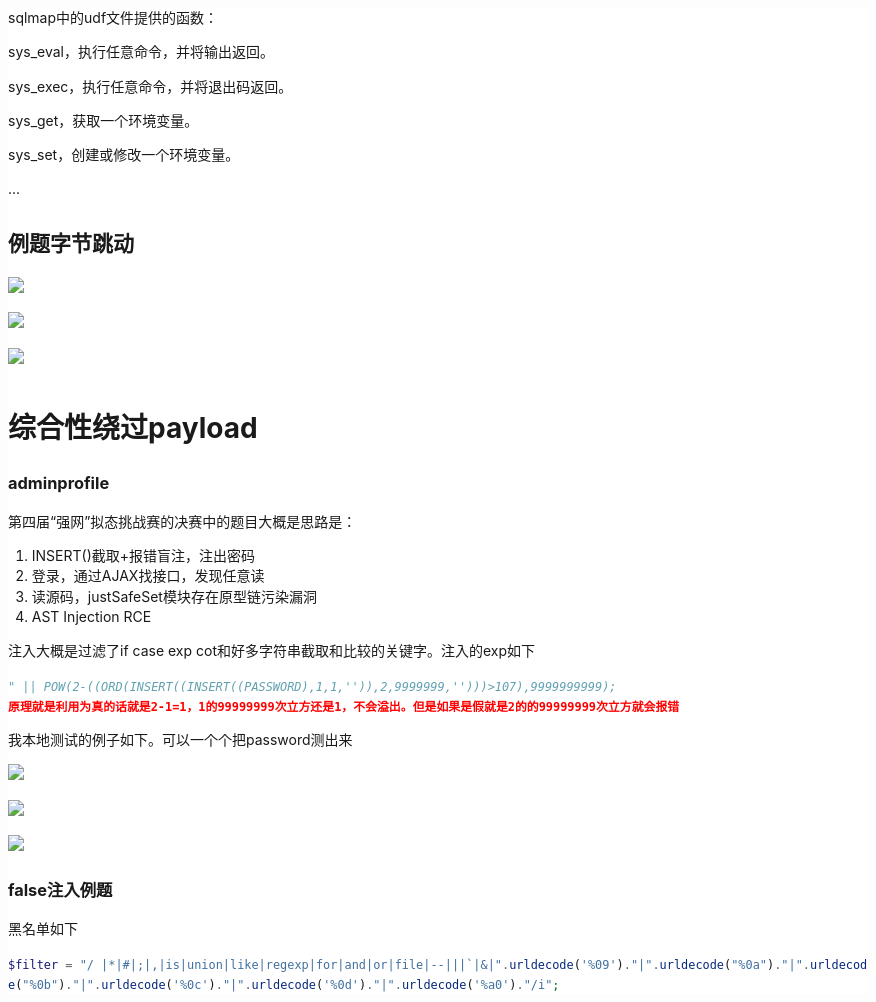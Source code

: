 sqlmap中的udf文件提供的函数：

sys_eval，执行任意命令，并将输出返回。

sys_exec，执行任意命令，并将退出码返回。

sys_get，获取一个环境变量。

sys_set，创建或修改一个环境变量。

...

## 例题字节跳动

![](https://cdn.nlark.com/yuque/0/2023/png/25519932/1702364340185-308e703e-a150-4cf2-b9d7-74128cb920f9.png#averageHue=%23fefefe&id=smqdQ&originHeight=535&originWidth=1017&originalType=binary&ratio=1&rotation=0&showTitle=false&status=done&style=none&title=)

![](https://cdn.nlark.com/yuque/0/2023/png/25519932/1702364340270-98f0bbc2-674f-41d0-9c32-f0ce1d1fe592.png#averageHue=%23fefefd&id=Rg44G&originHeight=506&originWidth=1162&originalType=binary&ratio=1&rotation=0&showTitle=false&status=done&style=none&title=)

![](https://cdn.nlark.com/yuque/0/2023/png/25519932/1702364340366-2e0e5111-c089-4513-87bc-df2e2978e92d.png#averageHue=%236ca863&id=zQanV&originHeight=410&originWidth=1160&originalType=binary&ratio=1&rotation=0&showTitle=false&status=done&style=none&title=)

# 综合性绕过payload

### adminprofile

第四届“强网”拟态挑战赛的决赛中的题目大概是思路是：

1. INSERT()截取+报错盲注，注出密码
2. 登录，通过AJAX找接口，发现任意读
3. 读源码，justSafeSet模块存在原型链污染漏洞
4. AST Injection RCE

注入大概是过滤了if case exp cot和好多字符串截取和比较的关键字。注入的exp如下

```python
" || POW(2-((ORD(INSERT((INSERT((PASSWORD),1,1,'')),2,9999999,'')))>107),9999999999);
原理就是利用为真的话就是2-1=1，1的99999999次立方还是1，不会溢出。但是如果是假就是2的的99999999次立方就会报错
```

我本地测试的例子如下。可以一个个把password测出来

![](https://cdn.nlark.com/yuque/0/2023/png/25519932/1702364340461-95cf303e-0a77-4ebb-a903-c617fae45a13.png#averageHue=%23c1aa8d&id=Xq3L9&originHeight=200&originWidth=545&originalType=binary&ratio=1&rotation=0&showTitle=false&status=done&style=none&title=)

![](https://cdn.nlark.com/yuque/0/2023/png/25519932/1702364340538-ac149b16-d6ea-4f0a-8b2b-b2fdbf9e5fcd.png#averageHue=%23e2c5ae&id=fXAGb&originHeight=298&originWidth=1309&originalType=binary&ratio=1&rotation=0&showTitle=false&status=done&style=none&title=)

![](https://cdn.nlark.com/yuque/0/2023/png/25519932/1702364340621-b17501ce-0914-43d3-9af7-5921f8615260.png#averageHue=%23fdfcfb&id=DyXef&originHeight=497&originWidth=1365&originalType=binary&ratio=1&rotation=0&showTitle=false&status=done&style=none&title=)

### false注入例题

黑名单如下

```php
$filter = "/ |*|#|;|,|is|union|like|regexp|for|and|or|file|--|||`|&|".urldecode('%09')."|".urldecode("%0a")."|".urldecode("%0b")."|".urldecode('%0c')."|".urldecode('%0d')."|".urldecode('%a0')."/i";
```
